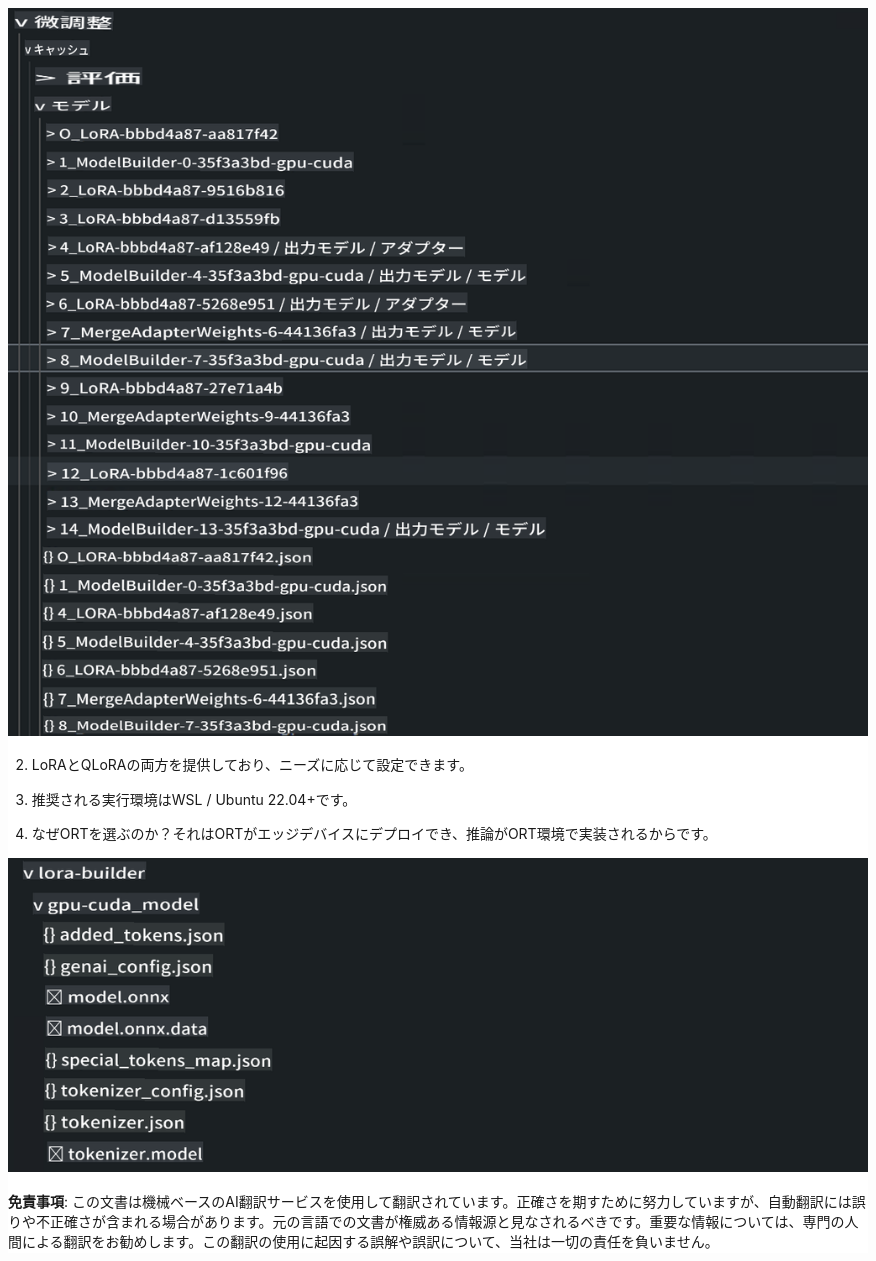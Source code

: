 ![cache](../../../../translated_images/cache.5825e42e87faaf2768d7b0f0700c7c00e739e476dc9a3664ff6d6150ce99fd99.ja.png)


2. LoRAとQLoRAの両方を提供しており、ニーズに応じて設定できます。

3. 推奨される実行環境はWSL / Ubuntu 22.04+です。

4. なぜORTを選ぶのか？それはORTがエッジデバイスにデプロイでき、推論がORT環境で実装されるからです。

![ort](../../../../translated_images/ort.2dd0c087c067359fd24334969f997d7ed1e73fb8a78a9336fe1972afef826682.ja.png)

**免責事項**:
この文書は機械ベースのAI翻訳サービスを使用して翻訳されています。正確さを期すために努力していますが、自動翻訳には誤りや不正確さが含まれる場合があります。元の言語での文書が権威ある情報源と見なされるべきです。重要な情報については、専門の人間による翻訳をお勧めします。この翻訳の使用に起因する誤解や誤訳について、当社は一切の責任を負いません。